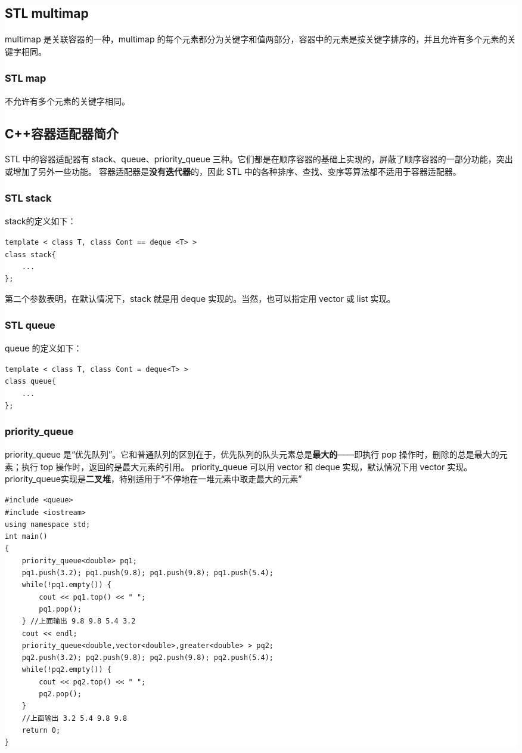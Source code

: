 ## STL multimap
multimap 是关联容器的一种，multimap 的每个元素都分为关键字和值两部分，容器中的元素是按关键字排序的，并且允许有多个元素的关键字相同。

### STL map
不允许有多个元素的关键字相同。


## C++容器适配器简介
STL 中的容器适配器有 stack、queue、priority_queue 三种。它们都是在顺序容器的基础上实现的，屏蔽了顺序容器的一部分功能，突出或增加了另外一些功能。
容器适配器是**没有迭代器**的，因此 STL 中的各种排序、查找、变序等算法都不适用于容器适配器。

### STL stack
stack的定义如下：
```
template < class T, class Cont == deque <T> >
class stack{
    ...
};
```
第二个参数表明，在默认情况下，stack 就是用 deque 实现的。当然，也可以指定用 vector 或 list 实现。


### STL queue
queue 的定义如下：
```
template < class T, class Cont = deque<T> >
class queue{
    ...
};
```

### priority_queue
priority_queue 是“优先队列”。它和普通队列的区别在于，优先队列的队头元素总是**最大的**——即执行 pop 操作时，删除的总是最大的元素；执行 top 操作时，返回的是最大元素的引用。
priority_queue 可以用 vector 和 deque 实现，默认情况下用 vector 实现。
priority_queue实现是**二叉堆**，特别适用于“不停地在一堆元素中取走最大的元素”
```
#include <queue>
#include <iostream>
using namespace std;
int main()
{
    priority_queue<double> pq1;
    pq1.push(3.2); pq1.push(9.8); pq1.push(9.8); pq1.push(5.4);
    while(!pq1.empty()) {
        cout << pq1.top() << " ";
        pq1.pop();
    } //上面输出 9.8 9.8 5.4 3.2
    cout << endl;
    priority_queue<double,vector<double>,greater<double> > pq2;
    pq2.push(3.2); pq2.push(9.8); pq2.push(9.8); pq2.push(5.4);
    while(!pq2.empty()) {
        cout << pq2.top() << " ";
        pq2.pop();
    }
    //上面输出 3.2 5.4 9.8 9.8
    return 0;
}
```
